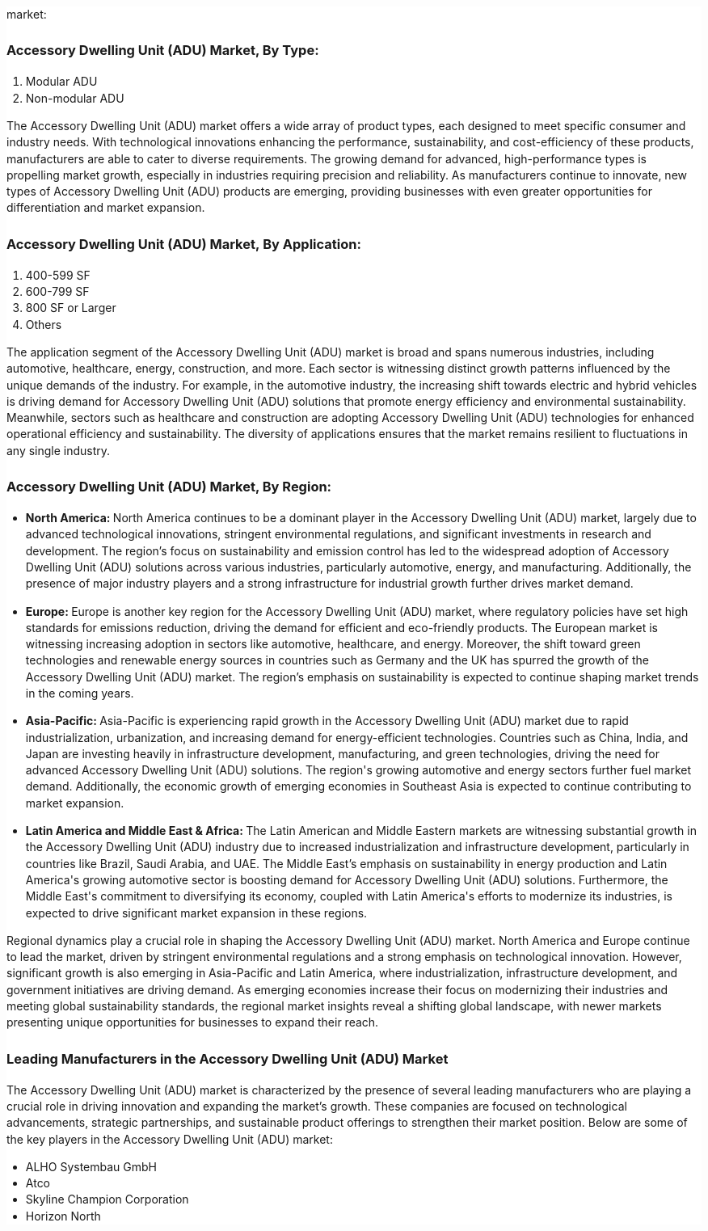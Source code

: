 market:</p><h3><strong>Accessory Dwelling Unit (ADU) Market, By Type:<br /></strong></h3><ol><li>Modular ADU<li> Non-modular ADU</li></ol><p>The Accessory Dwelling Unit (ADU) market offers a wide array of product types, each designed to meet specific consumer and industry needs. With technological innovations enhancing the performance, sustainability, and cost-efficiency of these products, manufacturers are able to cater to diverse requirements. The growing demand for advanced, high-performance types is propelling market growth, especially in industries requiring precision and reliability. As manufacturers continue to innovate, new types of Accessory Dwelling Unit (ADU) products are emerging, providing businesses with even greater opportunities for differentiation and market expansion.</p><h3>Accessory Dwelling Unit (ADU) Market,&nbsp;By Application:</h3><ol><li>400-599 SF<li> 600-799 SF<li> 800 SF or Larger<li> Others</li></ol><p>The application segment of the Accessory Dwelling Unit (ADU) market is broad and spans numerous industries, including automotive, healthcare, energy, construction, and more. Each sector is witnessing distinct growth patterns influenced by the unique demands of the industry. For example, in the automotive industry, the increasing shift towards electric and hybrid vehicles is driving demand for Accessory Dwelling Unit (ADU) solutions that promote energy efficiency and environmental sustainability. Meanwhile, sectors such as healthcare and construction are adopting Accessory Dwelling Unit (ADU) technologies for enhanced operational efficiency and sustainability. The diversity of applications ensures that the market remains resilient to fluctuations in any single industry.</p><h3>Accessory Dwelling Unit (ADU) Market, By Region:</h3><ul><li><p><strong>North America:&nbsp;</strong>North America continues to be a dominant player in the Accessory Dwelling Unit (ADU) market, largely due to advanced technological innovations, stringent environmental regulations, and significant investments in research and development. The region&rsquo;s focus on sustainability and emission control has led to the widespread adoption of Accessory Dwelling Unit (ADU) solutions across various industries, particularly automotive, energy, and manufacturing. Additionally, the presence of major industry players and a strong infrastructure for industrial growth further drives market demand.</p></li><li><p><strong><strong>Europe:&nbsp;</strong></strong>Europe is another key region for the Accessory Dwelling Unit (ADU) market, where regulatory policies have set high standards for emissions reduction, driving the demand for efficient and eco-friendly products. The European market is witnessing increasing adoption in sectors like automotive, healthcare, and energy. Moreover, the shift toward green technologies and renewable energy sources in countries such as Germany and the UK has spurred the growth of the Accessory Dwelling Unit (ADU) market. The region&rsquo;s emphasis on sustainability is expected to continue shaping market trends in the coming years.</p></li><li><p><strong><strong>Asia-Pacific:&nbsp;</strong></strong>Asia-Pacific is experiencing rapid growth in the Accessory Dwelling Unit (ADU) market due to rapid industrialization, urbanization, and increasing demand for energy-efficient technologies. Countries such as China, India, and Japan are investing heavily in infrastructure development, manufacturing, and green technologies, driving the need for advanced Accessory Dwelling Unit (ADU) solutions. The region's growing automotive and energy sectors further fuel market demand. Additionally, the economic growth of emerging economies in Southeast Asia is expected to continue contributing to market expansion.</p></li><li><p><strong><strong>Latin America and Middle East &amp; Africa:&nbsp;</strong></strong>The Latin American and Middle Eastern markets are witnessing substantial growth in the Accessory Dwelling Unit (ADU) industry due to increased industrialization and infrastructure development, particularly in countries like Brazil, Saudi Arabia, and UAE. The Middle East&rsquo;s emphasis on sustainability in energy production and Latin America's growing automotive sector is boosting demand for Accessory Dwelling Unit (ADU) solutions. Furthermore, the Middle East's commitment to diversifying its economy, coupled with Latin America's efforts to modernize its industries, is expected to drive significant market expansion in these regions.</p></li></ul><p>Regional dynamics play a crucial role in shaping the Accessory Dwelling Unit (ADU) market. North America and Europe continue to lead the market, driven by stringent environmental regulations and a strong emphasis on technological innovation. However, significant growth is also emerging in Asia-Pacific and Latin America, where industrialization, infrastructure development, and government initiatives are driving demand. As emerging economies increase their focus on modernizing their industries and meeting global sustainability standards, the regional market insights reveal a shifting global landscape, with newer markets presenting unique opportunities for businesses to expand their reach.</p><h3><strong>Leading Manufacturers in the Accessory Dwelling Unit (ADU) Market</strong></h3><p>The Accessory Dwelling Unit (ADU) market is characterized by the presence of several leading manufacturers who are playing a crucial role in driving innovation and expanding the market&rsquo;s growth. These companies are focused on technological advancements, strategic partnerships, and sustainable product offerings to strengthen their market position. Below are some of the key players in the Accessory Dwelling Unit (ADU) market:</p></div><div class="article-main__content" data-test-id="publishing-text-block"><ul><li><span class="">ALHO Systembau GmbH<li>Atco<li>Skyline Champion Corporation<li>Horizon North